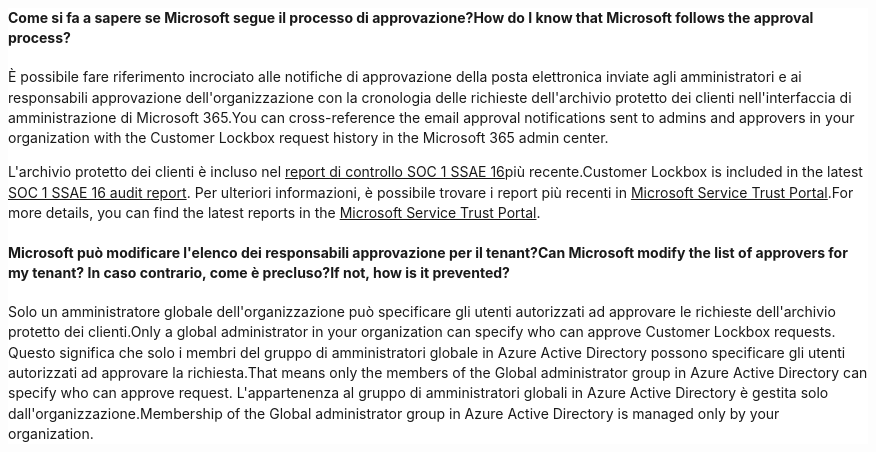 #### <a name="how-do-i-know-that-microsoft-follows-the-approval-process"></a><span data-ttu-id="41750-248">Come si fa a sapere se Microsoft segue il processo di approvazione?</span><span class="sxs-lookup"><span data-stu-id="41750-248">How do I know that Microsoft follows the approval process?</span></span>

<span data-ttu-id="41750-249">È possibile fare riferimento incrociato alle notifiche di approvazione della posta elettronica inviate agli amministratori e ai responsabili approvazione dell'organizzazione con la cronologia delle richieste dell'archivio protetto dei clienti nell'interfaccia di amministrazione di Microsoft 365.</span><span class="sxs-lookup"><span data-stu-id="41750-249">You can cross-reference the email approval notifications sent to admins and approvers in your organization with the Customer Lockbox request history in the Microsoft 365 admin center.</span></span>

<span data-ttu-id="41750-250">L'archivio protetto dei clienti è incluso nel [report di controllo SOC 1 SSAE 16](https://servicetrust.microsoft.com/ViewPage/MSComplianceGuide?command=Download&downloadType=Document&downloadId=91592749-e86a-43ac-801e-121382614681&docTab=4ce99610-c9c0-11e7-8c2c-f908a777fa4d_SOC%20%2F%20SSAE%2016%20Reports)più recente.</span><span class="sxs-lookup"><span data-stu-id="41750-250">Customer Lockbox is included in the latest [SOC 1 SSAE 16 audit report](https://servicetrust.microsoft.com/ViewPage/MSComplianceGuide?command=Download&downloadType=Document&downloadId=91592749-e86a-43ac-801e-121382614681&docTab=4ce99610-c9c0-11e7-8c2c-f908a777fa4d_SOC%20%2F%20SSAE%2016%20Reports).</span></span> <span data-ttu-id="41750-251">Per ulteriori informazioni, è possibile trovare i report più recenti in [Microsoft Service Trust Portal](https://servicetrust.microsoft.com/ViewPage/MSComplianceGuide?command=Download&downloadType=Document&downloadId=91592749-e86a-43ac-801e-121382614681&docTab=4ce99610-c9c0-11e7-8c2c-f908a777fa4d_SOC%20%2F%20SSAE%2016%20Reports).</span><span class="sxs-lookup"><span data-stu-id="41750-251">For more details, you can find the latest reports in the [Microsoft Service Trust Portal](https://servicetrust.microsoft.com/ViewPage/MSComplianceGuide?command=Download&downloadType=Document&downloadId=91592749-e86a-43ac-801e-121382614681&docTab=4ce99610-c9c0-11e7-8c2c-f908a777fa4d_SOC%20%2F%20SSAE%2016%20Reports).</span></span>

#### <a name="can-microsoft-modify-the-list-of-approvers-for-my-tenant-if-not-how-is-it-prevented"></a><span data-ttu-id="41750-252">Microsoft può modificare l'elenco dei responsabili approvazione per il tenant?</span><span class="sxs-lookup"><span data-stu-id="41750-252">Can Microsoft modify the list of approvers for my tenant?</span></span> <span data-ttu-id="41750-253">In caso contrario, come è precluso?</span><span class="sxs-lookup"><span data-stu-id="41750-253">If not, how is it prevented?</span></span>

<span data-ttu-id="41750-254">Solo un amministratore globale dell'organizzazione può specificare gli utenti autorizzati ad approvare le richieste dell'archivio protetto dei clienti.</span><span class="sxs-lookup"><span data-stu-id="41750-254">Only a global administrator in your organization can specify who can approve Customer Lockbox requests.</span></span> <span data-ttu-id="41750-255">Questo significa che solo i membri del gruppo di amministratori globale in Azure Active Directory possono specificare gli utenti autorizzati ad approvare la richiesta.</span><span class="sxs-lookup"><span data-stu-id="41750-255">That means only the members of the Global administrator group in Azure Active Directory can specify who can approve request.</span></span> <span data-ttu-id="41750-256">L'appartenenza al gruppo di amministratori globali in Azure Active Directory è gestita solo dall'organizzazione.</span><span class="sxs-lookup"><span data-stu-id="41750-256">Membership of the Global administrator group in Azure Active Directory is managed only by your organization.</span></span>
